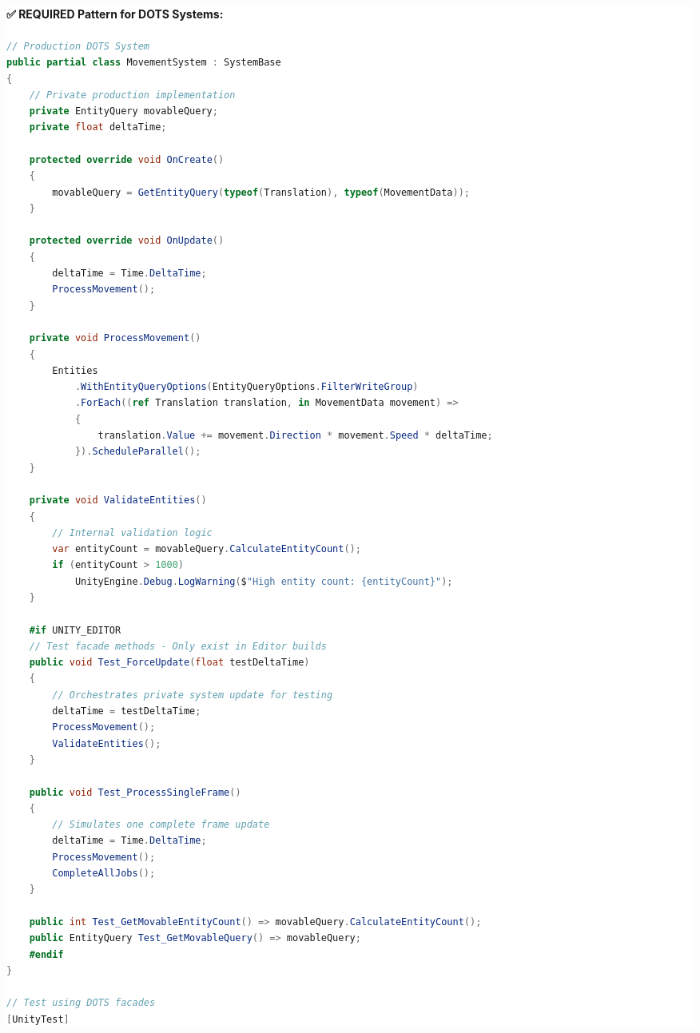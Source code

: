 #### ✅ REQUIRED Pattern for DOTS Systems:
```csharp
// Production DOTS System
public partial class MovementSystem : SystemBase
{
    // Private production implementation
    private EntityQuery movableQuery;
    private float deltaTime;
    
    protected override void OnCreate()
    {
        movableQuery = GetEntityQuery(typeof(Translation), typeof(MovementData));
    }
    
    protected override void OnUpdate()
    {
        deltaTime = Time.DeltaTime;
        ProcessMovement();
    }
    
    private void ProcessMovement()
    {
        Entities
            .WithEntityQueryOptions(EntityQueryOptions.FilterWriteGroup)
            .ForEach((ref Translation translation, in MovementData movement) =>
            {
                translation.Value += movement.Direction * movement.Speed * deltaTime;
            }).ScheduleParallel();
    }
    
    private void ValidateEntities()
    {
        // Internal validation logic
        var entityCount = movableQuery.CalculateEntityCount();
        if (entityCount > 1000)
            UnityEngine.Debug.LogWarning($"High entity count: {entityCount}");
    }
    
    #if UNITY_EDITOR
    // Test facade methods - Only exist in Editor builds
    public void Test_ForceUpdate(float testDeltaTime)
    {
        // Orchestrates private system update for testing
        deltaTime = testDeltaTime;
        ProcessMovement();
        ValidateEntities();
    }
    
    public void Test_ProcessSingleFrame()
    {
        // Simulates one complete frame update
        deltaTime = Time.DeltaTime;
        ProcessMovement();
        CompleteAllJobs();
    }
    
    public int Test_GetMovableEntityCount() => movableQuery.CalculateEntityCount();
    public EntityQuery Test_GetMovableQuery() => movableQuery;
    #endif
}

// Test using DOTS facades
[UnityTest]
```